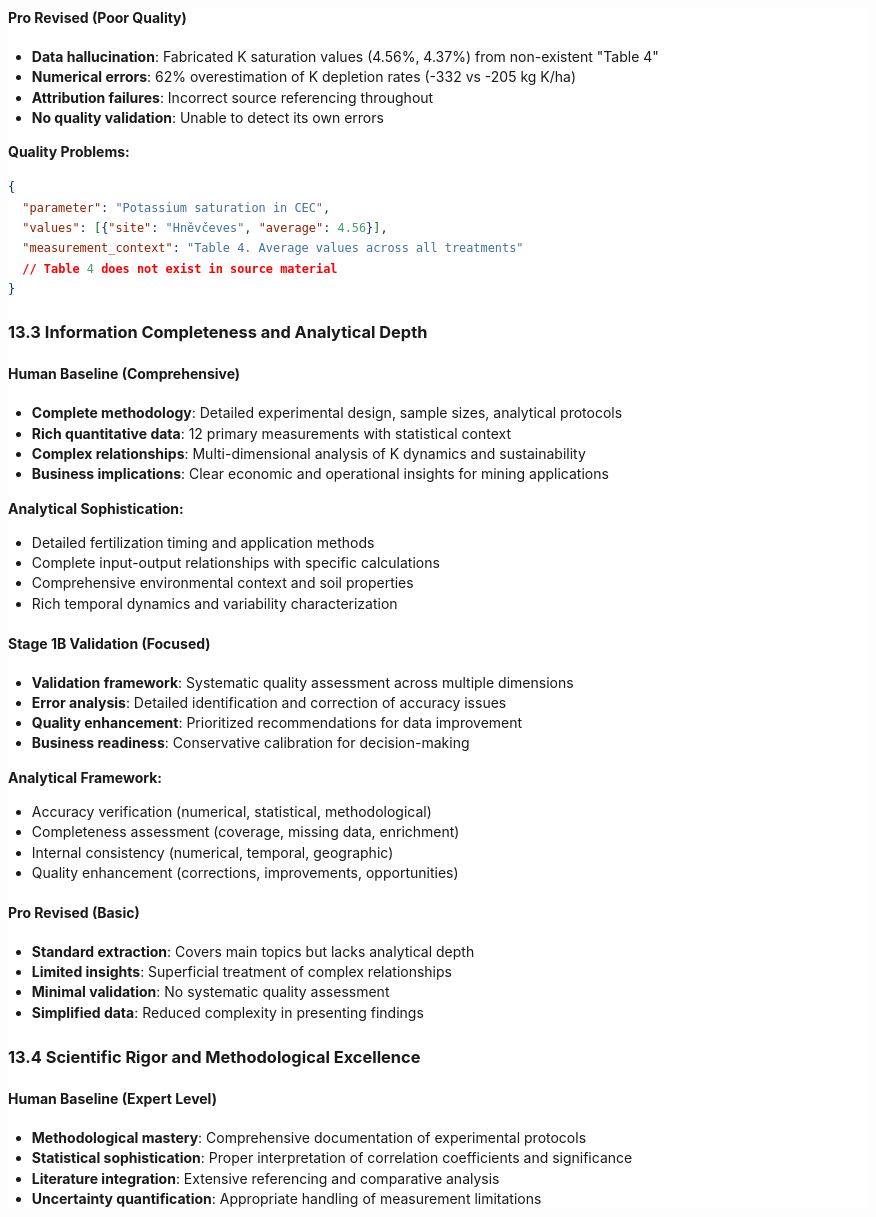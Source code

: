 #### **Pro Revised (Poor Quality)**
- **Data hallucination**: Fabricated K saturation values (4.56%, 4.37%) from non-existent "Table 4"
- **Numerical errors**: 62% overestimation of K depletion rates (-332 vs -205 kg K/ha)
- **Attribution failures**: Incorrect source referencing throughout
- **No quality validation**: Unable to detect its own errors

**Quality Problems:**
```json
{
  "parameter": "Potassium saturation in CEC",
  "values": [{"site": "Hněvčeves", "average": 4.56}],
  "measurement_context": "Table 4. Average values across all treatments"
  // Table 4 does not exist in source material
}
```

### **13.3 Information Completeness and Analytical Depth**

#### **Human Baseline (Comprehensive)**
- **Complete methodology**: Detailed experimental design, sample sizes, analytical protocols
- **Rich quantitative data**: 12 primary measurements with statistical context
- **Complex relationships**: Multi-dimensional analysis of K dynamics and sustainability
- **Business implications**: Clear economic and operational insights for mining applications

**Analytical Sophistication:**
- Detailed fertilization timing and application methods
- Complete input-output relationships with specific calculations
- Comprehensive environmental context and soil properties
- Rich temporal dynamics and variability characterization

#### **Stage 1B Validation (Focused)**
- **Validation framework**: Systematic quality assessment across multiple dimensions
- **Error analysis**: Detailed identification and correction of accuracy issues
- **Quality enhancement**: Prioritized recommendations for data improvement
- **Business readiness**: Conservative calibration for decision-making

**Analytical Framework:**
- Accuracy verification (numerical, statistical, methodological)
- Completeness assessment (coverage, missing data, enrichment)
- Internal consistency (numerical, temporal, geographic)
- Quality enhancement (corrections, improvements, opportunities)

#### **Pro Revised (Basic)**
- **Standard extraction**: Covers main topics but lacks analytical depth
- **Limited insights**: Superficial treatment of complex relationships
- **Minimal validation**: No systematic quality assessment
- **Simplified data**: Reduced complexity in presenting findings

### **13.4 Scientific Rigor and Methodological Excellence**

#### **Human Baseline (Expert Level)**
- **Methodological mastery**: Comprehensive documentation of experimental protocols
- **Statistical sophistication**: Proper interpretation of correlation coefficients and significance
- **Literature integration**: Extensive referencing and comparative analysis
- **Uncertainty quantification**: Appropriate handling of measurement limitations
